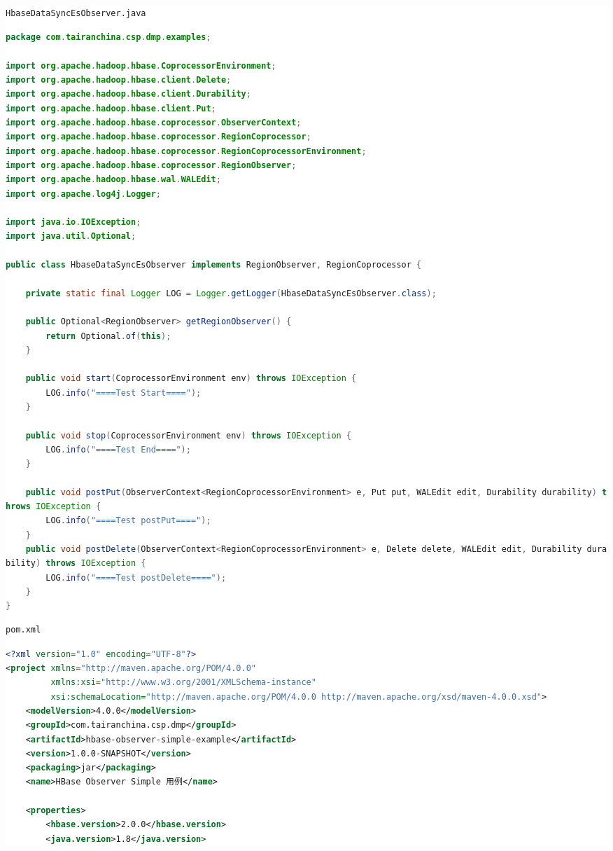 `HbaseDataSyncEsObserver.java`

```java
package com.tairanchina.csp.dmp.examples;

import org.apache.hadoop.hbase.CoprocessorEnvironment;
import org.apache.hadoop.hbase.client.Delete;
import org.apache.hadoop.hbase.client.Durability;
import org.apache.hadoop.hbase.client.Put;
import org.apache.hadoop.hbase.coprocessor.ObserverContext;
import org.apache.hadoop.hbase.coprocessor.RegionCoprocessor;
import org.apache.hadoop.hbase.coprocessor.RegionCoprocessorEnvironment;
import org.apache.hadoop.hbase.coprocessor.RegionObserver;
import org.apache.hadoop.hbase.wal.WALEdit;
import org.apache.log4j.Logger;

import java.io.IOException;
import java.util.Optional;

public class HbaseDataSyncEsObserver implements RegionObserver, RegionCoprocessor {

    private static final Logger LOG = Logger.getLogger(HbaseDataSyncEsObserver.class);

    public Optional<RegionObserver> getRegionObserver() {
        return Optional.of(this);
    }

    public void start(CoprocessorEnvironment env) throws IOException {
        LOG.info("====Test Start====");
    }

    public void stop(CoprocessorEnvironment env) throws IOException {
        LOG.info("====Test End====");
    }

    public void postPut(ObserverContext<RegionCoprocessorEnvironment> e, Put put, WALEdit edit, Durability durability) throws IOException {
        LOG.info("====Test postPut====");
    }
    public void postDelete(ObserverContext<RegionCoprocessorEnvironment> e, Delete delete, WALEdit edit, Durability durability) throws IOException {
        LOG.info("====Test postDelete====");
    }
}

```

`pom.xml`

```xml
<?xml version="1.0" encoding="UTF-8"?>
<project xmlns="http://maven.apache.org/POM/4.0.0"
         xmlns:xsi="http://www.w3.org/2001/XMLSchema-instance"
         xsi:schemaLocation="http://maven.apache.org/POM/4.0.0 http://maven.apache.org/xsd/maven-4.0.0.xsd">
    <modelVersion>4.0.0</modelVersion>
    <groupId>com.tairanchina.csp.dmp</groupId>
    <artifactId>hbase-observer-simple-example</artifactId>
    <version>1.0.0-SNAPSHOT</version>
    <packaging>jar</packaging>
    <name>HBase Observer Simple 用例</name>

    <properties>
        <hbase.version>2.0.0</hbase.version>
        <java.version>1.8</java.version>
```